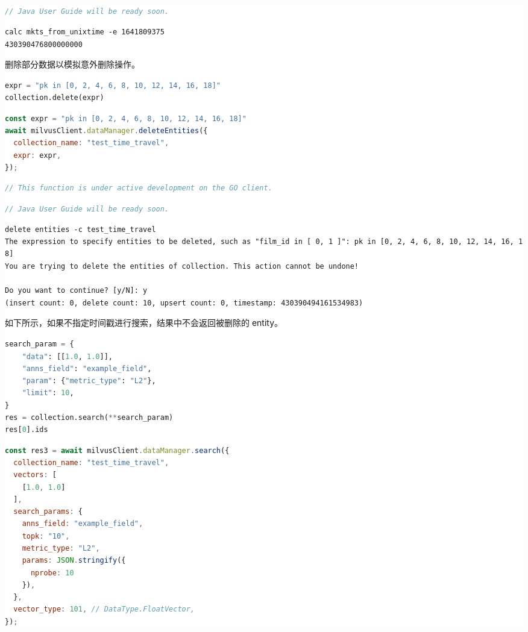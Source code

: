 ```java
// Java User Guide will be ready soon.
```

```shell
calc mkts_from_unixtime -e 1641809375
430390476800000000
```

删除部分数据以模拟意外删除操作。

```python
expr = "pk in [0, 2, 4, 6, 8, 10, 12, 14, 16, 18]"
collection.delete(expr)
```

```javascript
const expr = "pk in [0, 2, 4, 6, 8, 10, 12, 14, 16, 18]"
await milvusClient.dataManager.deleteEntities({
  collection_name: "test_time_travel",
  expr: expr,
});
```

```go
// This function is under active development on the GO client.
```

```java
// Java User Guide will be ready soon.
```

```shell
delete entities -c test_time_travel
The expression to specify entities to be deleted, such as "film_id in [ 0, 1 ]": pk in [0, 2, 4, 6, 8, 10, 12, 14, 16, 18]
You are trying to delete the entities of collection. This action cannot be undone!

Do you want to continue? [y/N]: y
(insert count: 0, delete count: 10, upsert count: 0, timestamp: 430390494161534983)
```

如下所示，如果不指定时间戳进行搜索，结果中不会返回被删除的 entity。

```python
search_param = {
    "data": [[1.0, 1.0]],
    "anns_field": "example_field",
    "param": {"metric_type": "L2"},
    "limit": 10,
}
res = collection.search(**search_param)
res[0].ids
```

```javascript
const res3 = await milvusClient.dataManager.search({
  collection_name: "test_time_travel",
  vectors: [
    [1.0, 1.0]
  ],
  search_params: {
    anns_field: "example_field",
    topk: "10",
    metric_type: "L2",
    params: JSON.stringify({
      nprobe: 10
    }),
  },
  vector_type: 101, // DataType.FloatVector,
});
```